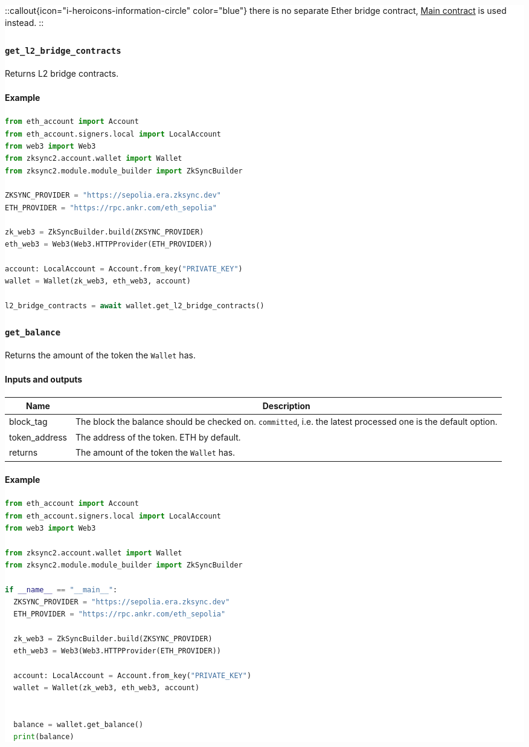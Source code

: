 ::callout{icon="i-heroicons-information-circle" color="blue"}
there is no separate Ether bridge contract, [Main contract](#maincontract) is used instead.
::

### `get_l2_bridge_contracts`

Returns L2 bridge contracts.

#### Example

```python
from eth_account import Account
from eth_account.signers.local import LocalAccount
from web3 import Web3
from zksync2.account.wallet import Wallet
from zksync2.module.module_builder import ZkSyncBuilder

ZKSYNC_PROVIDER = "https://sepolia.era.zksync.dev"
ETH_PROVIDER = "https://rpc.ankr.com/eth_sepolia"

zk_web3 = ZkSyncBuilder.build(ZKSYNC_PROVIDER)
eth_web3 = Web3(Web3.HTTPProvider(ETH_PROVIDER))

account: LocalAccount = Account.from_key("PRIVATE_KEY")
wallet = Wallet(zk_web3, eth_web3, account)

l2_bridge_contracts = await wallet.get_l2_bridge_contracts()
```

### `get_balance`

Returns the amount of the token the `Wallet` has.

#### Inputs and outputs

| Name          | Description                                                                                                   |
| ------------- | ------------------------------------------------------------------------------------------------------------- |
| block_tag     | The block the balance should be checked on. `committed`, i.e. the latest processed one is the default option. |
| token_address | The address of the token. ETH by default.                                                                     |
| returns       | The amount of the token the `Wallet` has.                                                                     |

#### Example

```python
from eth_account import Account
from eth_account.signers.local import LocalAccount
from web3 import Web3

from zksync2.account.wallet import Wallet
from zksync2.module.module_builder import ZkSyncBuilder

if __name__ == "__main__":
  ZKSYNC_PROVIDER = "https://sepolia.era.zksync.dev"
  ETH_PROVIDER = "https://rpc.ankr.com/eth_sepolia"

  zk_web3 = ZkSyncBuilder.build(ZKSYNC_PROVIDER)
  eth_web3 = Web3(Web3.HTTPProvider(ETH_PROVIDER))

  account: LocalAccount = Account.from_key("PRIVATE_KEY")
  wallet = Wallet(zk_web3, eth_web3, account)


  balance = wallet.get_balance()
  print(balance)
```